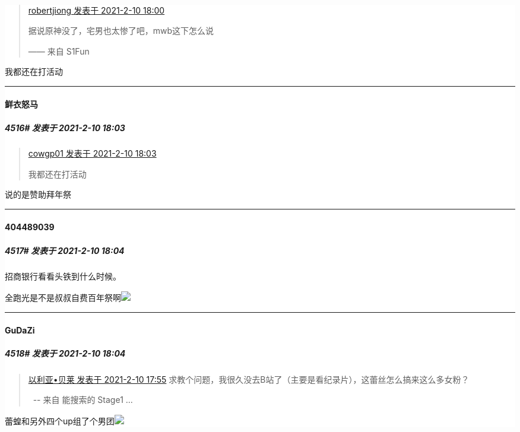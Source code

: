 

<blockquote><a href="httphttps://bbs.saraba1st.com/2b/forum.php?mod=redirect&amp;goto=findpost&amp;pid=50297204&amp;ptid=1986146" target="_blank">robertjiong 发表于 2021-2-10 18:00</a>

据说原神没了，宅男也太惨了吧，mwb这下怎么说


—— 来自 S1Fun</blockquote>
我都还在打活动







*****

####  鲜衣怒马  
##### 4516#       发表于 2021-2-10 18:03



<blockquote><a href="httphttps://bbs.saraba1st.com/2b/forum.php?mod=redirect&amp;goto=findpost&amp;pid=50297239&amp;ptid=1986146" target="_blank">cowgp01 发表于 2021-2-10 18:03</a>

我都还在打活动</blockquote>
说的是赞助拜年祭







*****

####  404489039  
##### 4517#       发表于 2021-2-10 18:04




招商银行看看头铁到什么时候。

全跑光是不是叔叔自费百年祭啊<img src="https://static.saraba1st.com/image/smiley/face2017/066.png" referrerpolicy="no-referrer">







*****

####  GuDaZi  
##### 4518#       发表于 2021-2-10 18:04



<blockquote><a href="httphttps://bbs.saraba1st.com/2b/forum.php?mod=redirect&amp;goto=findpost&amp;pid=50297167&amp;ptid=1986146" target="_blank">以利亚•贝莱 发表于 2021-2-10 17:55</a>
求教个问题，我很久没去B站了（主要是看纪录片），这蕾丝怎么搞来这么多女粉？

  -- 来自 能搜索的 Stage1 ...</blockquote>
蕾蝗和另外四个up组了个男团<img src="https://static.saraba1st.com/image/smiley/face2017/067.png" referrerpolicy="no-referrer">
